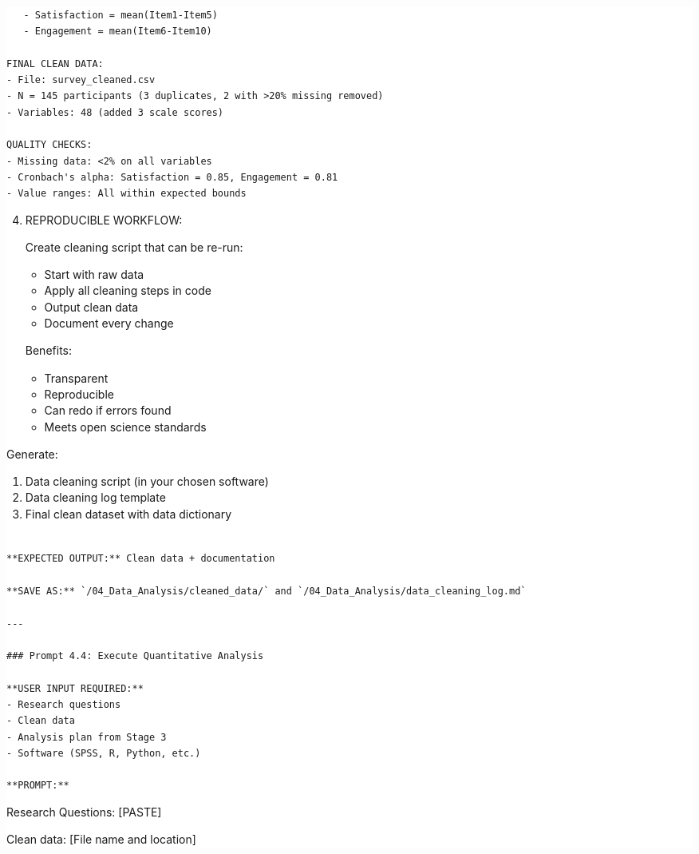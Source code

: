    ```
      - Satisfaction = mean(Item1-Item5)
      - Engagement = mean(Item6-Item10)

   FINAL CLEAN DATA:
   - File: survey_cleaned.csv
   - N = 145 participants (3 duplicates, 2 with >20% missing removed)
   - Variables: 48 (added 3 scale scores)

   QUALITY CHECKS:
   - Missing data: <2% on all variables
   - Cronbach's alpha: Satisfaction = 0.85, Engagement = 0.81
   - Value ranges: All within expected bounds
   ```

4. REPRODUCIBLE WORKFLOW:

   Create cleaning script that can be re-run:
   - Start with raw data
   - Apply all cleaning steps in code
   - Output clean data
   - Document every change

   Benefits:
   - Transparent
   - Reproducible
   - Can redo if errors found
   - Meets open science standards

Generate:
1. Data cleaning script (in your chosen software)
2. Data cleaning log template
3. Final clean dataset with data dictionary
```

**EXPECTED OUTPUT:** Clean data + documentation

**SAVE AS:** `/04_Data_Analysis/cleaned_data/` and `/04_Data_Analysis/data_cleaning_log.md`

---

### Prompt 4.4: Execute Quantitative Analysis

**USER INPUT REQUIRED:**
- Research questions
- Clean data
- Analysis plan from Stage 3
- Software (SPSS, R, Python, etc.)

**PROMPT:**
```
Research Questions: [PASTE]

Clean data: [File name and location]
